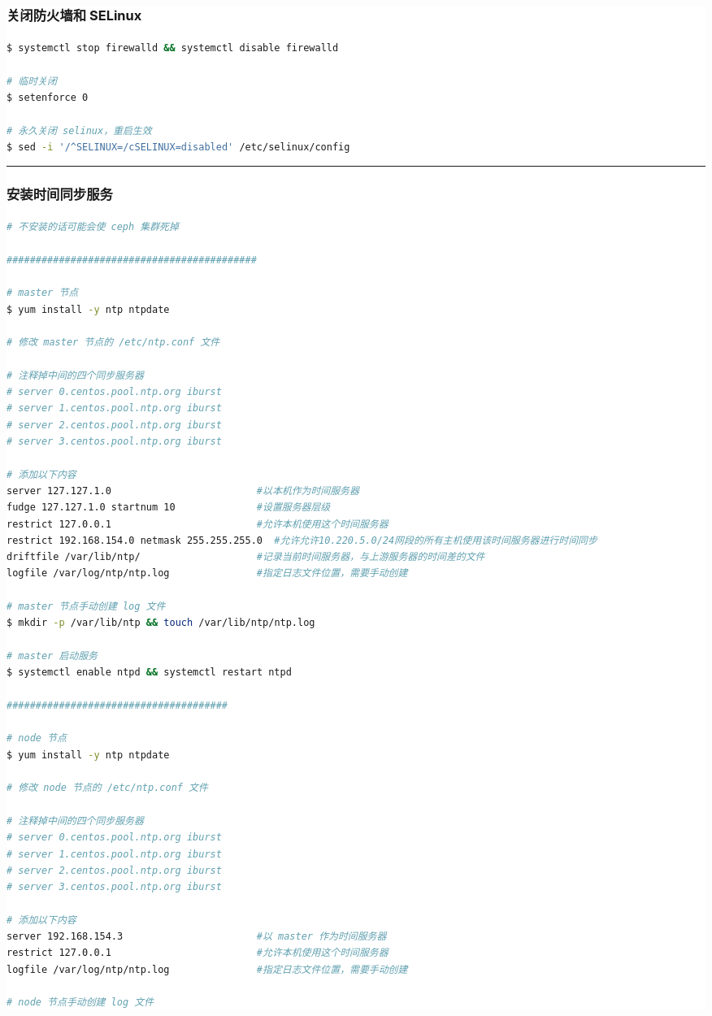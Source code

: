 ### 关闭防火墙和 SELinux

``` bash
$ systemctl stop firewalld && systemctl disable firewalld

# 临时关闭
$ setenforce 0

# 永久关闭 selinux，重启生效
$ sed -i '/^SELINUX=/cSELINUX=disabled' /etc/selinux/config
```

---------------------------
### 安装时间同步服务

``` bash
# 不安装的话可能会使 ceph 集群死掉

###########################################

# master 节点
$ yum install -y ntp ntpdate

# 修改 master 节点的 /etc/ntp.conf 文件

# 注释掉中间的四个同步服务器
# server 0.centos.pool.ntp.org iburst
# server 1.centos.pool.ntp.org iburst
# server 2.centos.pool.ntp.org iburst
# server 3.centos.pool.ntp.org iburst

# 添加以下内容
server 127.127.1.0                         #以本机作为时间服务器
fudge 127.127.1.0 startnum 10              #设置服务器层级
restrict 127.0.0.1                         #允许本机使用这个时间服务器
restrict 192.168.154.0 netmask 255.255.255.0  #允许允许10.220.5.0/24网段的所有主机使用该时间服务器进行时间同步
driftfile /var/lib/ntp/                    #记录当前时间服务器，与上游服务器的时间差的文件
logfile /var/log/ntp/ntp.log               #指定日志文件位置，需要手动创建

# master 节点手动创建 log 文件
$ mkdir -p /var/lib/ntp && touch /var/lib/ntp/ntp.log

# master 启动服务
$ systemctl enable ntpd && systemctl restart ntpd

######################################

# node 节点
$ yum install -y ntp ntpdate

# 修改 node 节点的 /etc/ntp.conf 文件

# 注释掉中间的四个同步服务器
# server 0.centos.pool.ntp.org iburst
# server 1.centos.pool.ntp.org iburst
# server 2.centos.pool.ntp.org iburst
# server 3.centos.pool.ntp.org iburst

# 添加以下内容
server 192.168.154.3                       #以 master 作为时间服务器
restrict 127.0.0.1                         #允许本机使用这个时间服务器
logfile /var/log/ntp/ntp.log               #指定日志文件位置，需要手动创建

# node 节点手动创建 log 文件
```